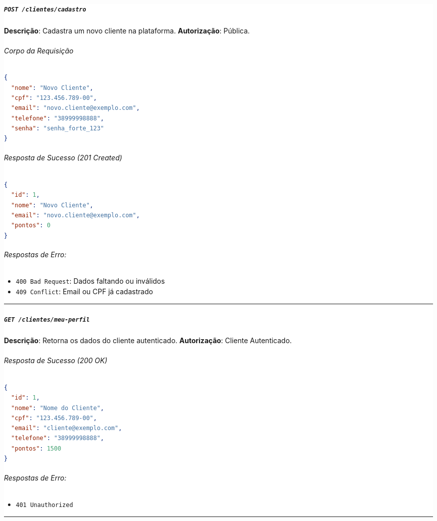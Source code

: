 
##### `POST /clientes/cadastro`

**Descrição**: Cadastra um novo cliente na plataforma.
**Autorização**: Pública.

###### Corpo da Requisição

```json
{
  "nome": "Novo Cliente",
  "cpf": "123.456.789-00",
  "email": "novo.cliente@exemplo.com",
  "telefone": "38999998888",
  "senha": "senha_forte_123"
}
```

###### Resposta de Sucesso (201 Created)

```json
{
  "id": 1,
  "nome": "Novo Cliente",
  "email": "novo.cliente@exemplo.com",
  "pontos": 0
}
```

###### Respostas de Erro:

- `400 Bad Request`: Dados faltando ou inválidos
- `409 Conflict`: Email ou CPF já cadastrado

---

##### `GET /clientes/meu-perfil`

**Descrição**: Retorna os dados do cliente autenticado.
**Autorização**: Cliente Autenticado.

###### Resposta de Sucesso (200 OK)

```json
{
  "id": 1,
  "nome": "Nome do Cliente",
  "cpf": "123.456.789-00",
  "email": "cliente@exemplo.com",
  "telefone": "38999998888",
  "pontos": 1500
}
```

###### Respostas de Erro:

- `401 Unauthorized`

---